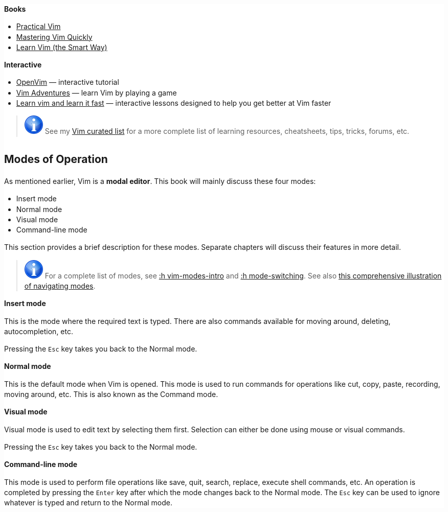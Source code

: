 **Books**

* [Practical Vim](https://pragprog.com/titles/dnvim2/practical-vim-second-edition/)
* [Mastering Vim Quickly](https://jovicailic.org/mastering-vim-quickly/)
* [Learn Vim (the Smart Way)](https://github.com/iggredible/Learn-Vim)

**Interactive**

* [OpenVim](https://www.openvim.com/tutorial.html) — interactive tutorial
* [Vim Adventures](https://vim-adventures.com/) — learn Vim by playing a game
* [Learn vim and learn it fast](https://www.learnvim.com/) — interactive lessons designed to help you get better at Vim faster

>![info](./images/info.svg) See my [Vim curated list](https://learnbyexample.github.io/curated_resources/vim.html) for a more complete list of learning resources, cheatsheets, tips, tricks, forums, etc.

## Modes of Operation

As mentioned earlier, Vim is a **modal editor**. This book will mainly discuss these four modes:

* Insert mode
* Normal mode
* Visual mode
* Command-line mode

This section provides a brief description for these modes. Separate chapters will discuss their features in more detail.

>![info](./images/info.svg) For a complete list of modes, see [:h vim-modes-intro](https://vimhelp.org/intro.txt.html#vim-modes-intro) and [:h mode-switching](https://vimhelp.org/intro.txt.html#mode-switching). See also [this comprehensive illustration of navigating modes](https://gist.github.com/kennypete/1fae2e48f5b0577f9b7b10712cec3212).

**Insert mode**

This is the mode where the required text is typed. There are also commands available for moving around, deleting, autocompletion, etc.

Pressing the `Esc` key takes you back to the Normal mode.

**Normal mode**

This is the default mode when Vim is opened. This mode is used to run commands for operations like cut, copy, paste, recording, moving around, etc. This is also known as the Command mode.

**Visual mode**

Visual mode is used to edit text by selecting them first. Selection can either be done using mouse or visual commands.

Pressing the `Esc` key takes you back to the Normal mode.

**Command-line mode**

This mode is used to perform file operations like save, quit, search, replace, execute shell commands, etc. An operation is completed by pressing the `Enter` key after which the mode changes back to the Normal mode. The `Esc` key can be used to ignore whatever is typed and return to the Normal mode.
